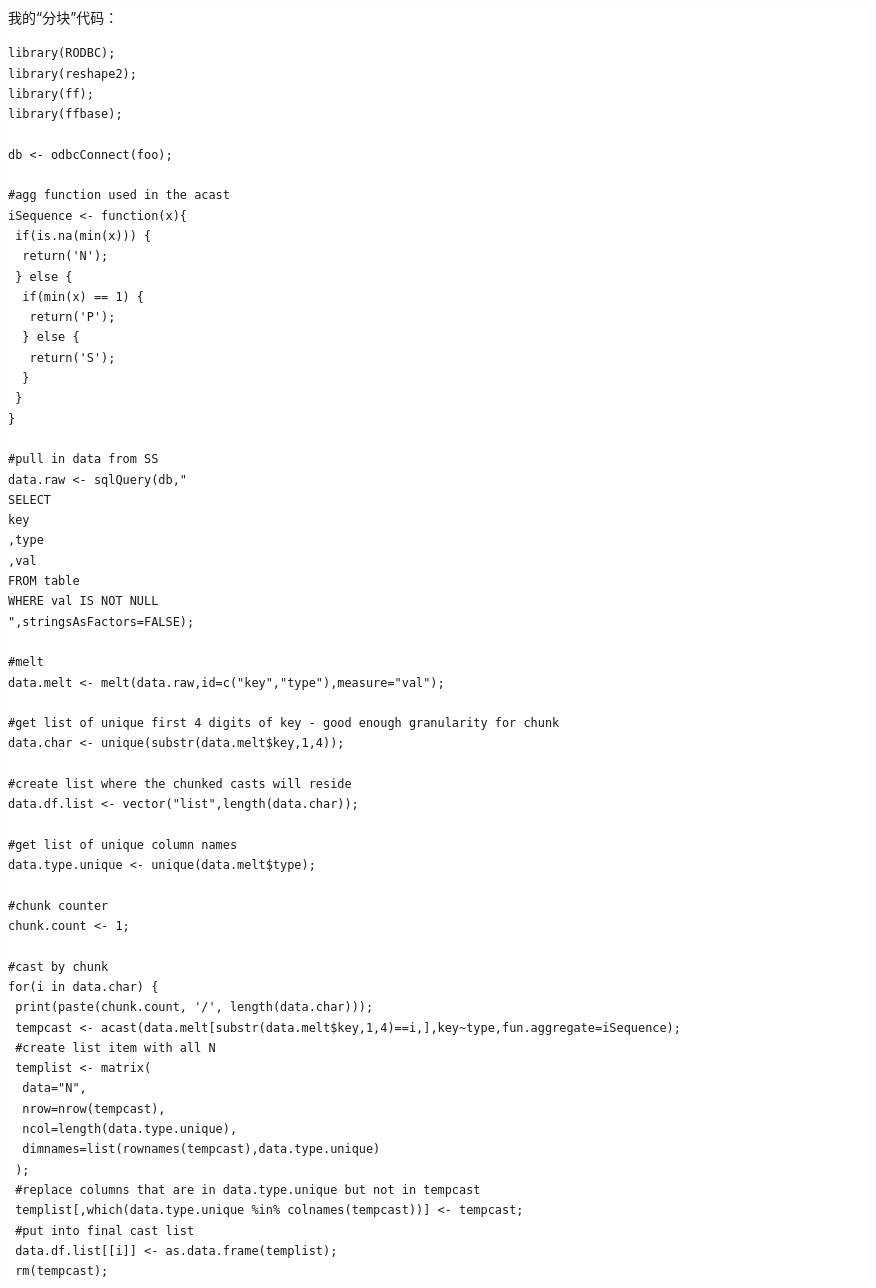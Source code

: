 我的“分块”代码：

```
library(RODBC);
library(reshape2);
library(ff);
library(ffbase);

db <- odbcConnect(foo);

#agg function used in the acast
iSequence <- function(x){
 if(is.na(min(x))) {
  return('N');
 } else {
  if(min(x) == 1) {
   return('P');
  } else {
   return('S');
  }
 }
}

#pull in data from SS
data.raw <- sqlQuery(db,"
SELECT 
key
,type
,val
FROM table
WHERE val IS NOT NULL
",stringsAsFactors=FALSE);

#melt
data.melt <- melt(data.raw,id=c("key","type"),measure="val");

#get list of unique first 4 digits of key - good enough granularity for chunk
data.char <- unique(substr(data.melt$key,1,4));

#create list where the chunked casts will reside
data.df.list <- vector("list",length(data.char));

#get list of unique column names
data.type.unique <- unique(data.melt$type);

#chunk counter
chunk.count <- 1;

#cast by chunk 
for(i in data.char) {
 print(paste(chunk.count, '/', length(data.char)));
 tempcast <- acast(data.melt[substr(data.melt$key,1,4)==i,],key~type,fun.aggregate=iSequence);
 #create list item with all N
 templist <- matrix(
  data="N",
  nrow=nrow(tempcast),
  ncol=length(data.type.unique),
  dimnames=list(rownames(tempcast),data.type.unique)
 );
 #replace columns that are in data.type.unique but not in tempcast
 templist[,which(data.type.unique %in% colnames(tempcast))] <- tempcast;
 #put into final cast list
 data.df.list[[i]] <- as.data.frame(templist);
 rm(tempcast);
```